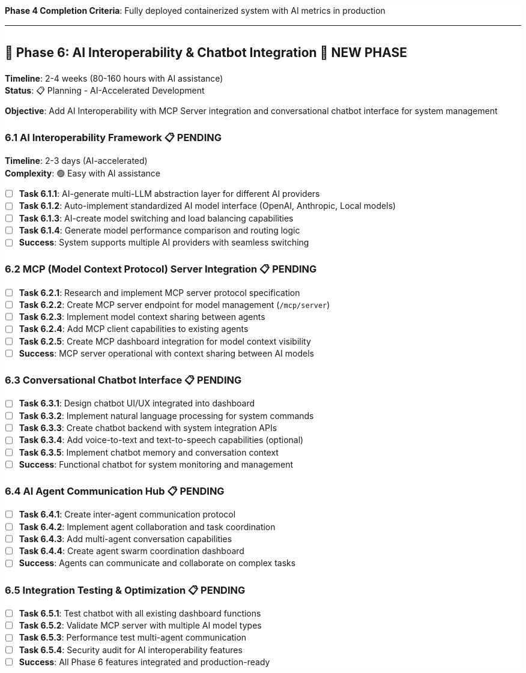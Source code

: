 **Phase 4 Completion Criteria**: Fully deployed containerized system with AI metrics in production

---

## 🤖 **Phase 6: AI Interoperability & Chatbot Integration** 🚀 NEW PHASE
**Timeline**: 2-4 weeks (80-160 hours with AI assistance)  
**Status**: 📋 Planning - AI-Accelerated Development

**Objective**: Add AI Interoperability with MCP Server integration and conversational chatbot interface for system management

### **6.1 AI Interoperability Framework** 📋 PENDING
**Timeline**: 2-3 days (AI-accelerated)  
**Complexity**: 🟢 Easy with AI assistance  
- [ ] **Task 6.1.1**: AI-generate multi-LLM abstraction layer for different AI providers
- [ ] **Task 6.1.2**: Auto-implement standardized AI model interface (OpenAI, Anthropic, Local models)
- [ ] **Task 6.1.3**: AI-create model switching and load balancing capabilities
- [ ] **Task 6.1.4**: Generate model performance comparison and routing logic
- [ ] **Success**: System supports multiple AI providers with seamless switching

### **6.2 MCP (Model Context Protocol) Server Integration** 📋 PENDING
- [ ] **Task 6.2.1**: Research and implement MCP server protocol specification
- [ ] **Task 6.2.2**: Create MCP server endpoint for model management (`/mcp/server`)
- [ ] **Task 6.2.3**: Implement model context sharing between agents
- [ ] **Task 6.2.4**: Add MCP client capabilities to existing agents
- [ ] **Task 6.2.5**: Create MCP dashboard integration for model context visibility
- [ ] **Success**: MCP server operational with context sharing between AI models

### **6.3 Conversational Chatbot Interface** 📋 PENDING
- [ ] **Task 6.3.1**: Design chatbot UI/UX integrated into dashboard
- [ ] **Task 6.3.2**: Implement natural language processing for system commands
- [ ] **Task 6.3.3**: Create chatbot backend with system integration APIs
- [ ] **Task 6.3.4**: Add voice-to-text and text-to-speech capabilities (optional)
- [ ] **Task 6.3.5**: Implement chatbot memory and conversation context
- [ ] **Success**: Functional chatbot for system monitoring and management

### **6.4 AI Agent Communication Hub** 📋 PENDING
- [ ] **Task 6.4.1**: Create inter-agent communication protocol
- [ ] **Task 6.4.2**: Implement agent collaboration and task coordination
- [ ] **Task 6.4.3**: Add multi-agent conversation capabilities
- [ ] **Task 6.4.4**: Create agent swarm coordination dashboard
- [ ] **Success**: Agents can communicate and collaborate on complex tasks

### **6.5 Integration Testing & Optimization** 📋 PENDING
- [ ] **Task 6.5.1**: Test chatbot with all existing dashboard functions
- [ ] **Task 6.5.2**: Validate MCP server with multiple AI model types
- [ ] **Task 6.5.3**: Performance test multi-agent communication
- [ ] **Task 6.5.4**: Security audit for AI interoperability features
- [ ] **Success**: All Phase 6 features integrated and production-ready
